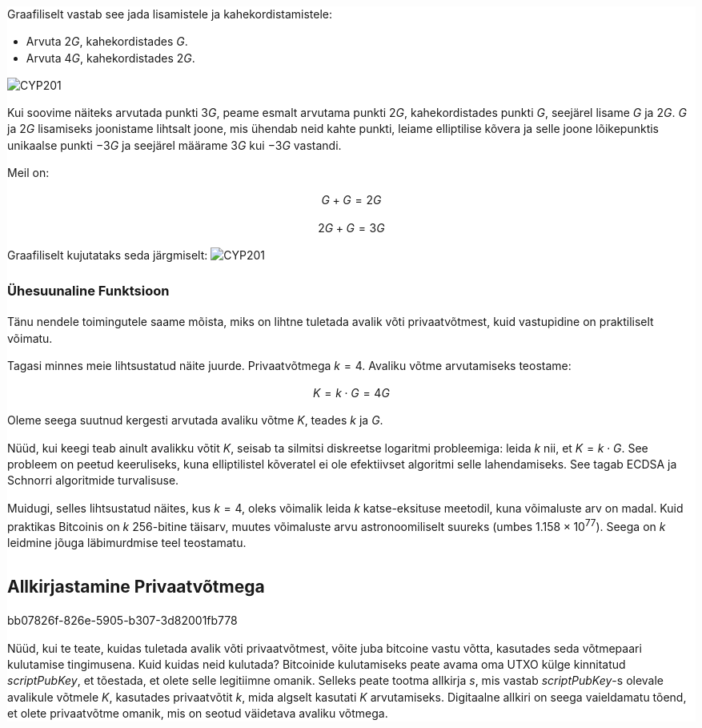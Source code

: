 Graafiliselt vastab see jada lisamistele ja kahekordistamistele:

- Arvuta $2G$, kahekordistades $G$.
- Arvuta $4G$, kahekordistades $2G$.

![CYP201](assets/fr/021.webp)

Kui soovime näiteks arvutada punkti $3G$, peame esmalt arvutama punkti $2G$, kahekordistades punkti $G$, seejärel lisame $G$ ja $2G$. $G$ ja $2G$ lisamiseks joonistame lihtsalt joone, mis ühendab neid kahte punkti, leiame elliptilise kõvera ja selle joone lõikepunktis unikaalse punkti $-3G$ ja seejärel määrame $3G$ kui $-3G$ vastandi.

Meil on:

$$
G + G = 2G
$$

$$
2G + G = 3G
$$

Graafiliselt kujutataks seda järgmiselt:
![CYP201](assets/fr/022.webp)

### Ühesuunaline Funktsioon

Tänu nendele toimingutele saame mõista, miks on lihtne tuletada avalik võti privaatvõtmest, kuid vastupidine on praktiliselt võimatu.

Tagasi minnes meie lihtsustatud näite juurde. Privaatvõtmega $k = 4$. Avaliku võtme arvutamiseks teostame:

$$
K = k \cdot G = 4G
$$

Oleme seega suutnud kergesti arvutada avaliku võtme $K$, teades $k$ ja $G$.

Nüüd, kui keegi teab ainult avalikku võtit $K$, seisab ta silmitsi diskreetse logaritmi probleemiga: leida $k$ nii, et $K = k \cdot G$. See probleem on peetud keeruliseks, kuna elliptilistel kõveratel ei ole efektiivset algoritmi selle lahendamiseks. See tagab ECDSA ja Schnorri algoritmide turvalisuse.

Muidugi, selles lihtsustatud näites, kus $k = 4$, oleks võimalik leida $k$ katse-eksituse meetodil, kuna võimaluste arv on madal. Kuid praktikas Bitcoinis on $k$ 256-bitine täisarv, muutes võimaluste arvu astronoomiliselt suureks (umbes $1.158 \times 10^{77}$). Seega on $k$ leidmine jõuga läbimurdmise teel teostamatu.

## Allkirjastamine Privaatvõtmega

<chapterId>bb07826f-826e-5905-b307-3d82001fb778</chapterId>

Nüüd, kui te teate, kuidas tuletada avalik võti privaatvõtmest, võite juba bitcoine vastu võtta, kasutades seda võtmepaari kulutamise tingimusena. Kuid kuidas neid kulutada? Bitcoinide kulutamiseks peate avama oma UTXO külge kinnitatud _scriptPubKey_, et tõestada, et olete selle legitiimne omanik. Selleks peate tootma allkirja $s$, mis vastab _scriptPubKey_-s olevale avalikule võtmele $K$, kasutades privaatvõtit $k$, mida algselt kasutati $K$ arvutamiseks. Digitaalne allkiri on seega vaieldamatu tõend, et olete privaatvõtme omanik, mis on seotud väidetava avaliku võtmega.
